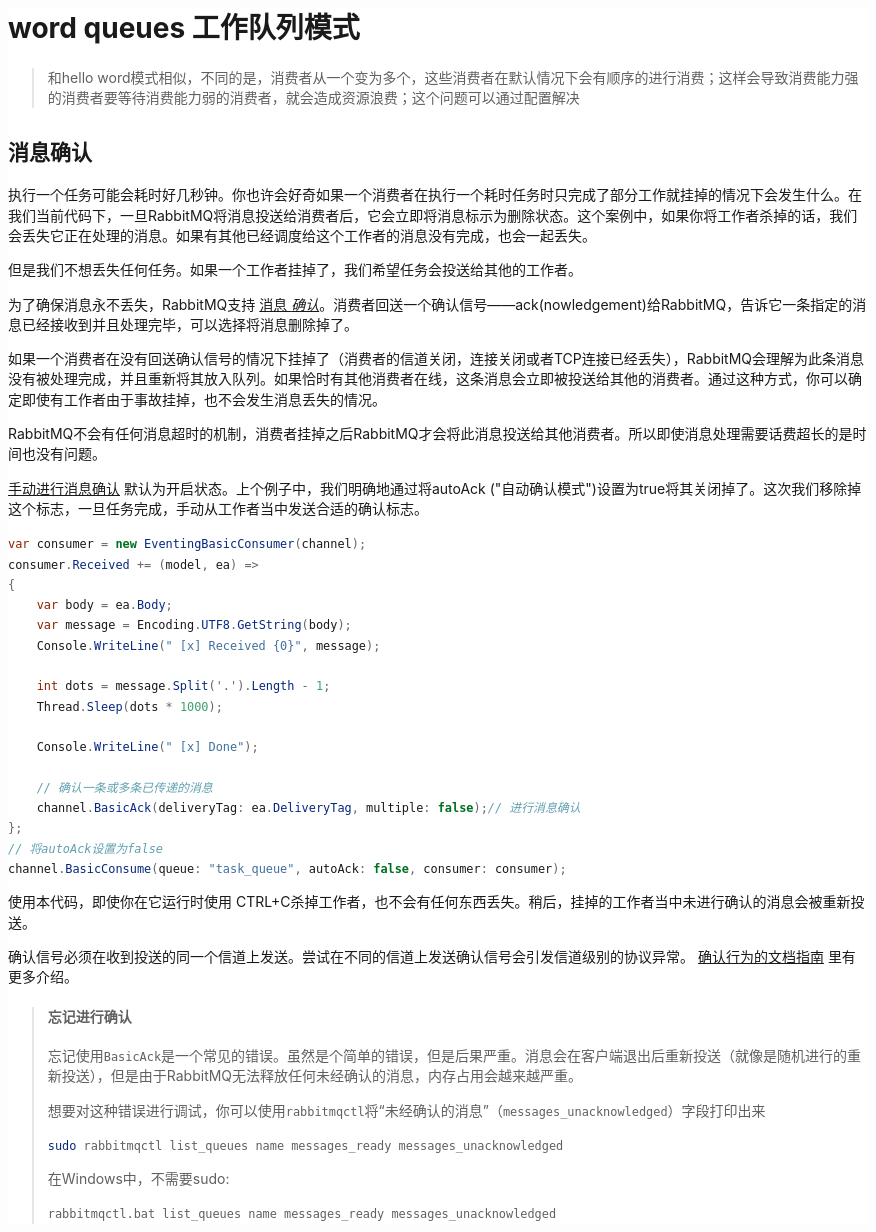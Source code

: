 

# word queues 工作队列模式

> 和hello word模式相似，不同的是，消费者从一个变为多个，这些消费者在默认情况下会有顺序的进行消费；这样会导致消费能力强的消费者要等待消费能力弱的消费者，就会造成资源浪费；这个问题可以通过配置解决

## 消息确认

执行一个任务可能会耗时好几秒钟。你也许会好奇如果一个消费者在执行一个耗时任务时只完成了部分工作就挂掉的情况下会发生什么。在我们当前代码下，一旦RabbitMQ将消息投送给消费者后，它会立即将消息标示为删除状态。这个案例中，如果你将工作者杀掉的话，我们会丢失它正在处理的消息。如果有其他已经调度给这个工作者的消息没有完成，也会一起丢失。

但是我们不想丢失任何任务。如果一个工作者挂掉了，我们希望任务会投送给其他的工作者。

为了确保消息永不丢失，RabbitMQ支持 [消息 *确认*](http://www.rabbitmq.com/confirms.html)。消费者回送一个确认信号——ack(nowledgement)给RabbitMQ，告诉它一条指定的消息已经接收到并且处理完毕，可以选择将消息删除掉了。

如果一个消费者在没有回送确认信号的情况下挂掉了（消费者的信道关闭，连接关闭或者TCP连接已经丢失），RabbitMQ会理解为此条消息没有被处理完成，并且重新将其放入队列。如果恰时有其他消费者在线，这条消息会立即被投送给其他的消费者。通过这种方式，你可以确定即使有工作者由于事故挂掉，也不会发生消息丢失的情况。

RabbitMQ不会有任何消息超时的机制，消费者挂掉之后RabbitMQ才会将此消息投送给其他消费者。所以即使消息处理需要话费超长的是时间也没有问题。

[手动进行消息确认](http://www.rabbitmq.com/confirms.html) 默认为开启状态。上个例子中，我们明确地通过将autoAck ("自动确认模式")设置为true将其关闭掉了。这次我们移除掉这个标志，一旦任务完成，手动从工作者当中发送合适的确认标志。

```csharp
var consumer = new EventingBasicConsumer(channel);
consumer.Received += (model, ea) =>
{
    var body = ea.Body;
    var message = Encoding.UTF8.GetString(body);
    Console.WriteLine(" [x] Received {0}", message);

    int dots = message.Split('.').Length - 1;
    Thread.Sleep(dots * 1000);

    Console.WriteLine(" [x] Done");
    
	// 确认一条或多条已传递的消息
    channel.BasicAck(deliveryTag: ea.DeliveryTag, multiple: false);// 进行消息确认
};
// 将autoAck设置为false
channel.BasicConsume(queue: "task_queue", autoAck: false, consumer: consumer);
```

使用本代码，即使你在它运行时使用 CTRL+C杀掉工作者，也不会有任何东西丢失。稍后，挂掉的工作者当中未进行确认的消息会被重新投送。

确认信号必须在收到投送的同一个信道上发送。尝试在不同的信道上发送确认信号会引发信道级别的协议异常。 [确认行为的文档指南](http://www.rabbitmq.com/confirms.html) 里有更多介绍。

> #### 忘记进行确认
>
> 忘记使用`BasicAck`是一个常见的错误。虽然是个简单的错误，但是后果严重。消息会在客户端退出后重新投送（就像是随机进行的重新投送），但是由于RabbitMQ无法释放任何未经确认的消息，内存占用会越来越严重。
>
> 想要对这种错误进行调试，你可以使用`rabbitmqctl`将“未经确认的消息”（`messages_unacknowledged`）字段打印出来
>
> ```bash
> sudo rabbitmqctl list_queues name messages_ready messages_unacknowledged
> ```
>
> 在Windows中，不需要sudo:
>
> ```bash
> rabbitmqctl.bat list_queues name messages_ready messages_unacknowledged
> ```
